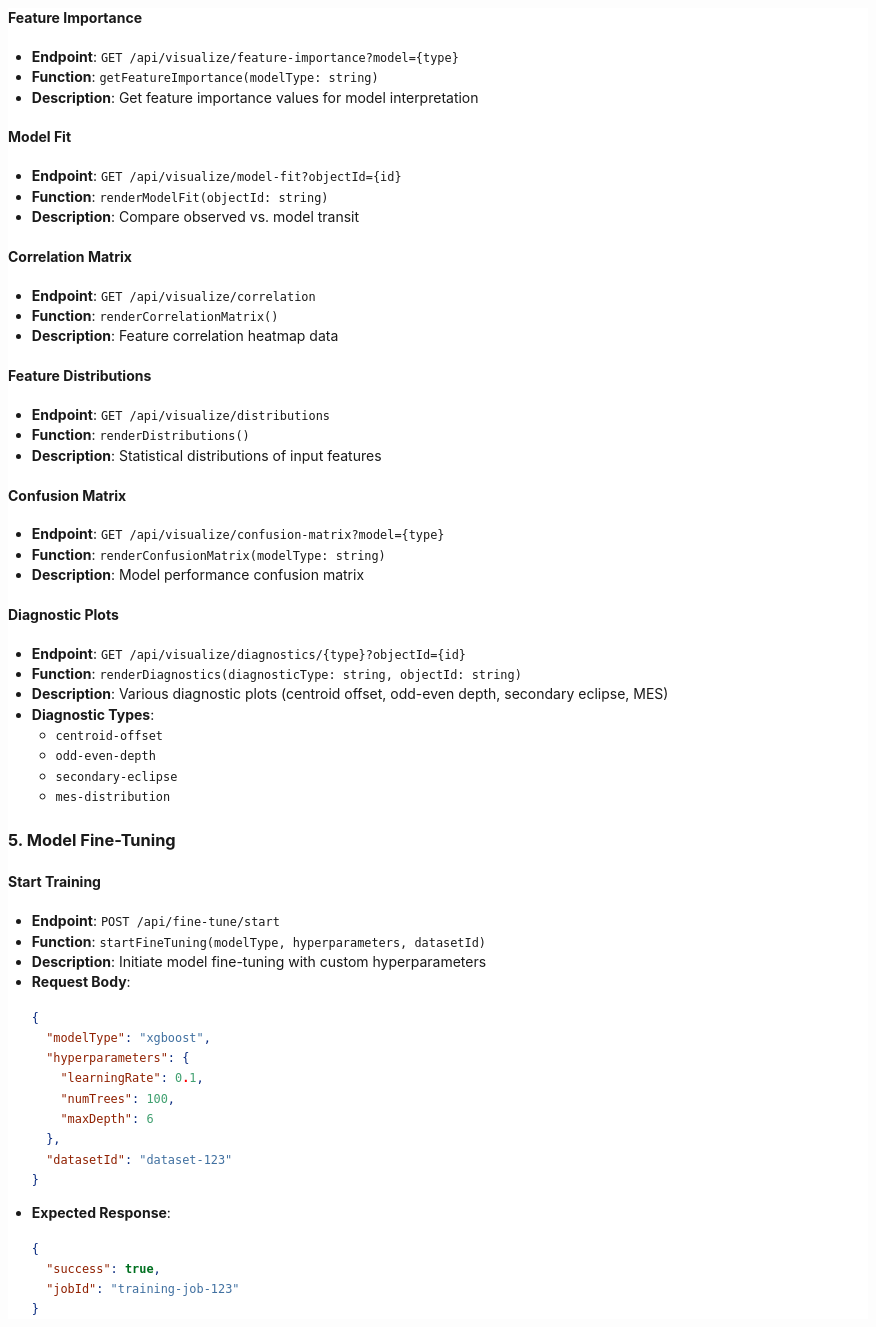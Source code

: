 #### Feature Importance
- **Endpoint**: `GET /api/visualize/feature-importance?model={type}`
- **Function**: `getFeatureImportance(modelType: string)`
- **Description**: Get feature importance values for model interpretation

#### Model Fit
- **Endpoint**: `GET /api/visualize/model-fit?objectId={id}`
- **Function**: `renderModelFit(objectId: string)`
- **Description**: Compare observed vs. model transit

#### Correlation Matrix
- **Endpoint**: `GET /api/visualize/correlation`
- **Function**: `renderCorrelationMatrix()`
- **Description**: Feature correlation heatmap data

#### Feature Distributions
- **Endpoint**: `GET /api/visualize/distributions`
- **Function**: `renderDistributions()`
- **Description**: Statistical distributions of input features

#### Confusion Matrix
- **Endpoint**: `GET /api/visualize/confusion-matrix?model={type}`
- **Function**: `renderConfusionMatrix(modelType: string)`
- **Description**: Model performance confusion matrix

#### Diagnostic Plots
- **Endpoint**: `GET /api/visualize/diagnostics/{type}?objectId={id}`
- **Function**: `renderDiagnostics(diagnosticType: string, objectId: string)`
- **Description**: Various diagnostic plots (centroid offset, odd-even depth, secondary eclipse, MES)
- **Diagnostic Types**:
  - `centroid-offset`
  - `odd-even-depth`
  - `secondary-eclipse`
  - `mes-distribution`

### 5. Model Fine-Tuning

#### Start Training
- **Endpoint**: `POST /api/fine-tune/start`
- **Function**: `startFineTuning(modelType, hyperparameters, datasetId)`
- **Description**: Initiate model fine-tuning with custom hyperparameters
- **Request Body**:
  ```json
  {
    "modelType": "xgboost",
    "hyperparameters": {
      "learningRate": 0.1,
      "numTrees": 100,
      "maxDepth": 6
    },
    "datasetId": "dataset-123"
  }
  ```
- **Expected Response**:
  ```json
  {
    "success": true,
    "jobId": "training-job-123"
  }
  ```
